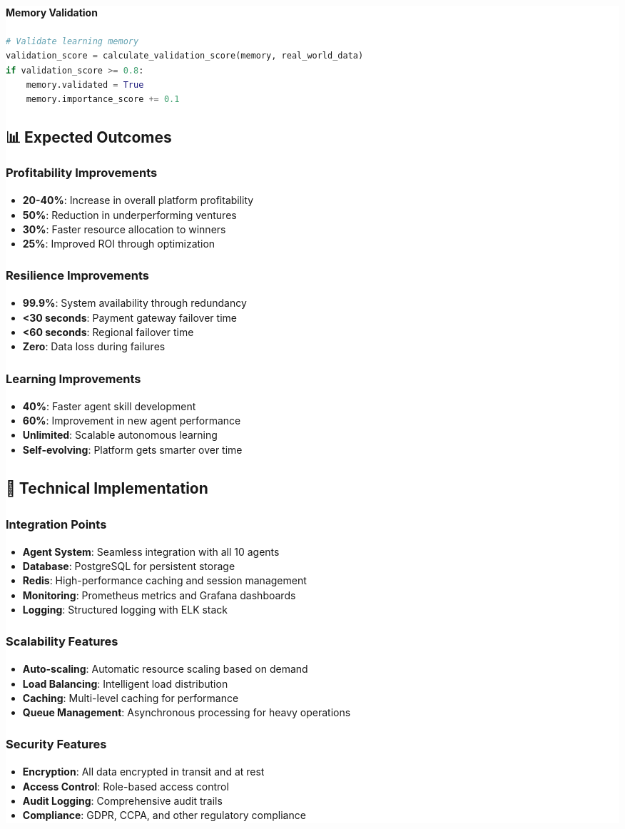 #### **Memory Validation**
```python
# Validate learning memory
validation_score = calculate_validation_score(memory, real_world_data)
if validation_score >= 0.8:
    memory.validated = True
    memory.importance_score += 0.1
```

## **📊 Expected Outcomes**

### **Profitability Improvements**
- **20-40%**: Increase in overall platform profitability
- **50%**: Reduction in underperforming ventures
- **30%**: Faster resource allocation to winners
- **25%**: Improved ROI through optimization

### **Resilience Improvements**
- **99.9%**: System availability through redundancy
- **<30 seconds**: Payment gateway failover time
- **<60 seconds**: Regional failover time
- **Zero**: Data loss during failures

### **Learning Improvements**
- **40%**: Faster agent skill development
- **60%**: Improvement in new agent performance
- **Unlimited**: Scalable autonomous learning
- **Self-evolving**: Platform gets smarter over time

## **🔧 Technical Implementation**

### **Integration Points**
- **Agent System**: Seamless integration with all 10 agents
- **Database**: PostgreSQL for persistent storage
- **Redis**: High-performance caching and session management
- **Monitoring**: Prometheus metrics and Grafana dashboards
- **Logging**: Structured logging with ELK stack

### **Scalability Features**
- **Auto-scaling**: Automatic resource scaling based on demand
- **Load Balancing**: Intelligent load distribution
- **Caching**: Multi-level caching for performance
- **Queue Management**: Asynchronous processing for heavy operations

### **Security Features**
- **Encryption**: All data encrypted in transit and at rest
- **Access Control**: Role-based access control
- **Audit Logging**: Comprehensive audit trails
- **Compliance**: GDPR, CCPA, and other regulatory compliance
